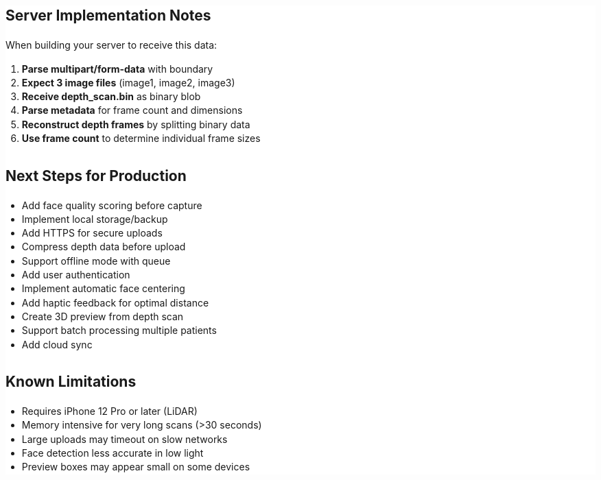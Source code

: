 ## Server Implementation Notes

When building your server to receive this data:

1. **Parse multipart/form-data** with boundary
2. **Expect 3 image files** (image1, image2, image3)
3. **Receive depth_scan.bin** as binary blob
4. **Parse metadata** for frame count and dimensions
5. **Reconstruct depth frames** by splitting binary data
6. **Use frame count** to determine individual frame sizes

## Next Steps for Production

- Add face quality scoring before capture
- Implement local storage/backup
- Add HTTPS for secure uploads
- Compress depth data before upload
- Support offline mode with queue
- Add user authentication
- Implement automatic face centering
- Add haptic feedback for optimal distance
- Create 3D preview from depth scan
- Support batch processing multiple patients
- Add cloud sync

## Known Limitations

- Requires iPhone 12 Pro or later (LiDAR)
- Memory intensive for very long scans (>30 seconds)
- Large uploads may timeout on slow networks
- Face detection less accurate in low light
- Preview boxes may appear small on some devices
